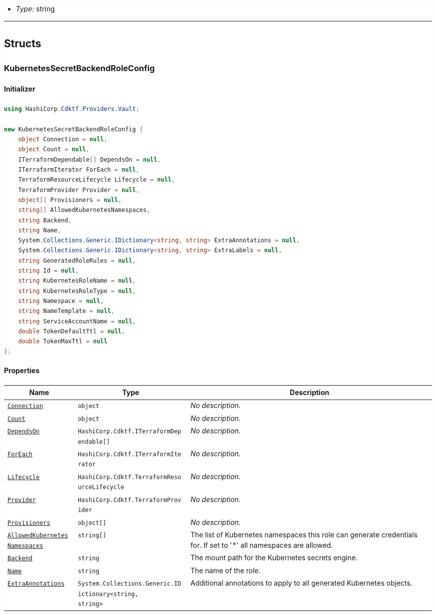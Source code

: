 - *Type:* string

---

## Structs <a name="Structs" id="Structs"></a>

### KubernetesSecretBackendRoleConfig <a name="KubernetesSecretBackendRoleConfig" id="@cdktf/provider-vault.kubernetesSecretBackendRole.KubernetesSecretBackendRoleConfig"></a>

#### Initializer <a name="Initializer" id="@cdktf/provider-vault.kubernetesSecretBackendRole.KubernetesSecretBackendRoleConfig.Initializer"></a>

```csharp
using HashiCorp.Cdktf.Providers.Vault;

new KubernetesSecretBackendRoleConfig {
    object Connection = null,
    object Count = null,
    ITerraformDependable[] DependsOn = null,
    ITerraformIterator ForEach = null,
    TerraformResourceLifecycle Lifecycle = null,
    TerraformProvider Provider = null,
    object[] Provisioners = null,
    string[] AllowedKubernetesNamespaces,
    string Backend,
    string Name,
    System.Collections.Generic.IDictionary<string, string> ExtraAnnotations = null,
    System.Collections.Generic.IDictionary<string, string> ExtraLabels = null,
    string GeneratedRoleRules = null,
    string Id = null,
    string KubernetesRoleName = null,
    string KubernetesRoleType = null,
    string Namespace = null,
    string NameTemplate = null,
    string ServiceAccountName = null,
    double TokenDefaultTtl = null,
    double TokenMaxTtl = null
};
```

#### Properties <a name="Properties" id="Properties"></a>

| **Name** | **Type** | **Description** |
| --- | --- | --- |
| <code><a href="#@cdktf/provider-vault.kubernetesSecretBackendRole.KubernetesSecretBackendRoleConfig.property.connection">Connection</a></code> | <code>object</code> | *No description.* |
| <code><a href="#@cdktf/provider-vault.kubernetesSecretBackendRole.KubernetesSecretBackendRoleConfig.property.count">Count</a></code> | <code>object</code> | *No description.* |
| <code><a href="#@cdktf/provider-vault.kubernetesSecretBackendRole.KubernetesSecretBackendRoleConfig.property.dependsOn">DependsOn</a></code> | <code>HashiCorp.Cdktf.ITerraformDependable[]</code> | *No description.* |
| <code><a href="#@cdktf/provider-vault.kubernetesSecretBackendRole.KubernetesSecretBackendRoleConfig.property.forEach">ForEach</a></code> | <code>HashiCorp.Cdktf.ITerraformIterator</code> | *No description.* |
| <code><a href="#@cdktf/provider-vault.kubernetesSecretBackendRole.KubernetesSecretBackendRoleConfig.property.lifecycle">Lifecycle</a></code> | <code>HashiCorp.Cdktf.TerraformResourceLifecycle</code> | *No description.* |
| <code><a href="#@cdktf/provider-vault.kubernetesSecretBackendRole.KubernetesSecretBackendRoleConfig.property.provider">Provider</a></code> | <code>HashiCorp.Cdktf.TerraformProvider</code> | *No description.* |
| <code><a href="#@cdktf/provider-vault.kubernetesSecretBackendRole.KubernetesSecretBackendRoleConfig.property.provisioners">Provisioners</a></code> | <code>object[]</code> | *No description.* |
| <code><a href="#@cdktf/provider-vault.kubernetesSecretBackendRole.KubernetesSecretBackendRoleConfig.property.allowedKubernetesNamespaces">AllowedKubernetesNamespaces</a></code> | <code>string[]</code> | The list of Kubernetes namespaces this role can generate credentials for. If set to '*' all namespaces are allowed. |
| <code><a href="#@cdktf/provider-vault.kubernetesSecretBackendRole.KubernetesSecretBackendRoleConfig.property.backend">Backend</a></code> | <code>string</code> | The mount path for the Kubernetes secrets engine. |
| <code><a href="#@cdktf/provider-vault.kubernetesSecretBackendRole.KubernetesSecretBackendRoleConfig.property.name">Name</a></code> | <code>string</code> | The name of the role. |
| <code><a href="#@cdktf/provider-vault.kubernetesSecretBackendRole.KubernetesSecretBackendRoleConfig.property.extraAnnotations">ExtraAnnotations</a></code> | <code>System.Collections.Generic.IDictionary<string, string></code> | Additional annotations to apply to all generated Kubernetes objects. |